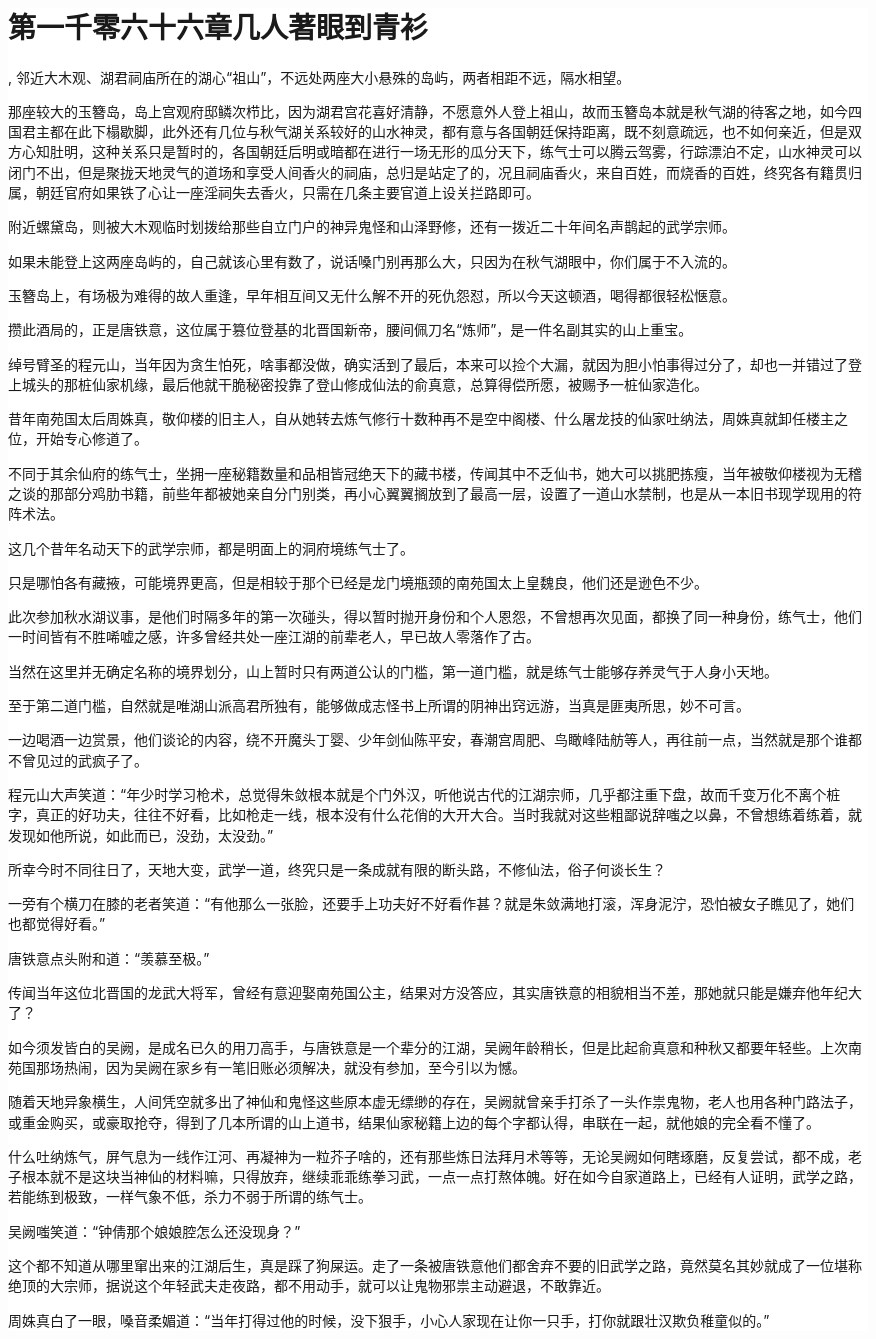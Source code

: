 # 第一千零六十六章几人著眼到青衫
,  邻近大木观、湖君祠庙所在的湖心“祖山”，不远处两座大小悬殊的岛屿，两者相距不远，隔水相望。

   那座较大的玉簪岛，岛上宫观府邸鳞次栉比，因为湖君宫花喜好清静，不愿意外人登上祖山，故而玉簪岛本就是秋气湖的待客之地，如今四国君主都在此下榻歇脚，此外还有几位与秋气湖关系较好的山水神灵，都有意与各国朝廷保持距离，既不刻意疏远，也不如何亲近，但是双方心知肚明，这种关系只是暂时的，各国朝廷后明或暗都在进行一场无形的瓜分天下，练气士可以腾云驾雾，行踪漂泊不定，山水神灵可以闭门不出，但是聚拢天地灵气的道场和享受人间香火的祠庙，总归是站定了的，况且祠庙香火，来自百姓，而烧香的百姓，终究各有籍贯归属，朝廷官府如果铁了心让一座淫祠失去香火，只需在几条主要官道上设关拦路即可。

   附近螺黛岛，则被大木观临时划拨给那些自立门户的神异鬼怪和山泽野修，还有一拨近二十年间名声鹊起的武学宗师。

   如果未能登上这两座岛屿的，自己就该心里有数了，说话嗓门别再那么大，只因为在秋气湖眼中，你们属于不入流的。

   玉簪岛上，有场极为难得的故人重逢，早年相互间又无什么解不开的死仇怨怼，所以今天这顿酒，喝得都很轻松惬意。

   攒此酒局的，正是唐铁意，这位属于篡位登基的北晋国新帝，腰间佩刀名“炼师”，是一件名副其实的山上重宝。

   绰号臂圣的程元山，当年因为贪生怕死，啥事都没做，确实活到了最后，本来可以捡个大漏，就因为胆小怕事得过分了，却也一并错过了登上城头的那桩仙家机缘，最后他就干脆秘密投靠了登山修成仙法的俞真意，总算得偿所愿，被赐予一桩仙家造化。

   昔年南苑国太后周姝真，敬仰楼的旧主人，自从她转去炼气修行十数种再不是空中阁楼、什么屠龙技的仙家吐纳法，周姝真就卸任楼主之位，开始专心修道了。

   不同于其余仙府的练气士，坐拥一座秘籍数量和品相皆冠绝天下的藏书楼，传闻其中不乏仙书，她大可以挑肥拣瘦，当年被敬仰楼视为无稽之谈的那部分鸡肋书籍，前些年都被她亲自分门别类，再小心翼翼搁放到了最高一层，设置了一道山水禁制，也是从一本旧书现学现用的符阵术法。

   这几个昔年名动天下的武学宗师，都是明面上的洞府境练气士了。

   只是哪怕各有藏掖，可能境界更高，但是相较于那个已经是龙门境瓶颈的南苑国太上皇魏良，他们还是逊色不少。

   此次参加秋水湖议事，是他们时隔多年的第一次碰头，得以暂时抛开身份和个人恩怨，不曾想再次见面，都换了同一种身份，练气士，他们一时间皆有不胜唏嘘之感，许多曾经共处一座江湖的前辈老人，早已故人零落作了古。

   当然在这里并无确定名称的境界划分，山上暂时只有两道公认的门槛，第一道门槛，就是练气士能够存养灵气于人身小天地。

   至于第二道门槛，自然就是唯湖山派高君所独有，能够做成志怪书上所谓的阴神出窍远游，当真是匪夷所思，妙不可言。

   一边喝酒一边赏景，他们谈论的内容，绕不开魔头丁婴、少年剑仙陈平安，春潮宫周肥、鸟瞰峰陆舫等人，再往前一点，当然就是那个谁都不曾见过的武疯子了。

   程元山大声笑道：“年少时学习枪术，总觉得朱敛根本就是个门外汉，听他说古代的江湖宗师，几乎都注重下盘，故而千变万化不离个桩字，真正的好功夫，往往不好看，比如枪走一线，根本没有什么花俏的大开大合。当时我就对这些粗鄙说辞嗤之以鼻，不曾想练着练着，就发现如他所说，如此而已，没劲，太没劲。”

   所幸今时不同往日了，天地大变，武学一道，终究只是一条成就有限的断头路，不修仙法，俗子何谈长生？

   一旁有个横刀在膝的老者笑道：“有他那么一张脸，还要手上功夫好不好看作甚？就是朱敛满地打滚，浑身泥泞，恐怕被女子瞧见了，她们也都觉得好看。”

   唐铁意点头附和道：“羡慕至极。”

   传闻当年这位北晋国的龙武大将军，曾经有意迎娶南苑国公主，结果对方没答应，其实唐铁意的相貌相当不差，那她就只能是嫌弃他年纪大了？

   如今须发皆白的吴阙，是成名已久的用刀高手，与唐铁意是一个辈分的江湖，吴阙年龄稍长，但是比起俞真意和种秋又都要年轻些。上次南苑国那场热闹，因为吴阙在家乡有一笔旧账必须解决，就没有参加，至今引以为憾。

   随着天地异象横生，人间凭空就多出了神仙和鬼怪这些原本虚无缥缈的存在，吴阙就曾亲手打杀了一头作祟鬼物，老人也用各种门路法子，或重金购买，或豪取抢夺，得到了几本所谓的山上道书，结果仙家秘籍上边的每个字都认得，串联在一起，就他娘的完全看不懂了。

   什么吐纳炼气，屏气息为一线作江河、再凝神为一粒芥子啥的，还有那些炼日法拜月术等等，无论吴阙如何瞎琢磨，反复尝试，都不成，老子根本就不是这块当神仙的材料嘛，只得放弃，继续乖乖练拳习武，一点一点打熬体魄。好在如今自家道路上，已经有人证明，武学之路，若能练到极致，一样气象不低，杀力不弱于所谓的练气士。

   吴阙嗤笑道：“钟倩那个娘娘腔怎么还没现身？”

   这个都不知道从哪里窜出来的江湖后生，真是踩了狗屎运。走了一条被唐铁意他们都舍弃不要的旧武学之路，竟然莫名其妙就成了一位堪称绝顶的大宗师，据说这个年轻武夫走夜路，都不用动手，就可以让鬼物邪祟主动避退，不敢靠近。

   周姝真白了一眼，嗓音柔媚道：“当年打得过他的时候，没下狠手，小心人家现在让你一只手，打你就跟壮汉欺负稚童似的。”
